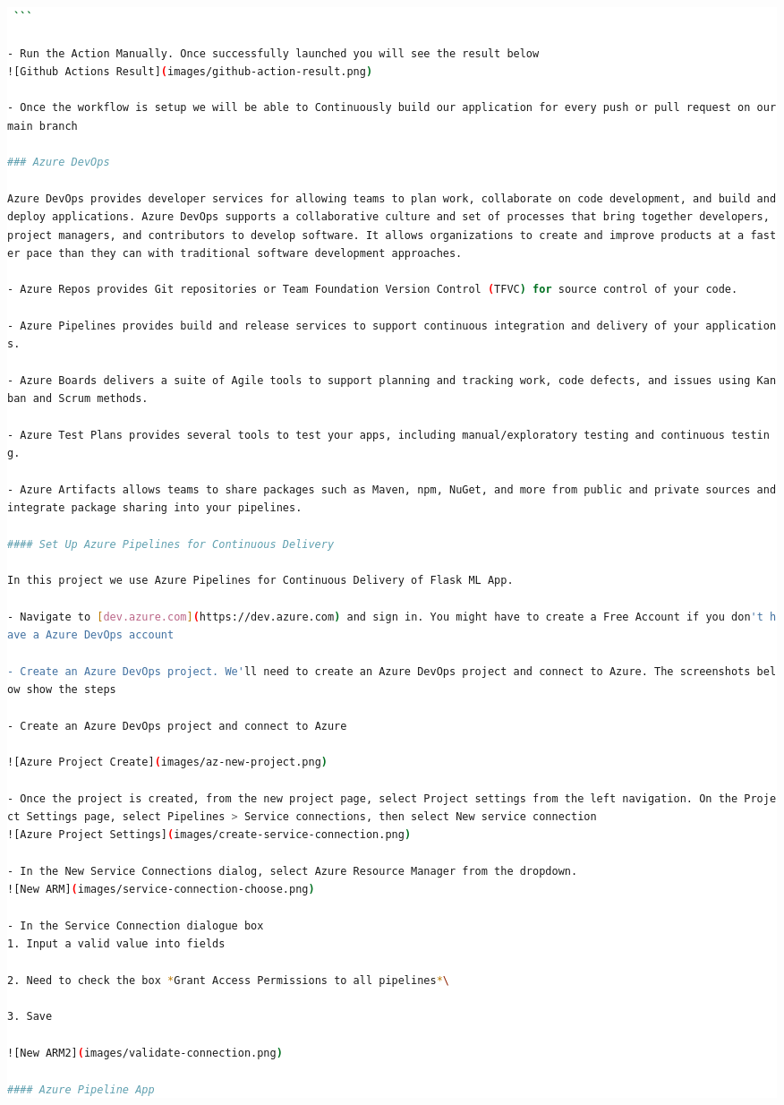    ```bash
    ```

- Run the Action Manually. Once successfully launched you will see the result below
![Github Actions Result](images/github-action-result.png)

- Once the workflow is setup we will be able to Continuously build our application for every push or pull request on our main branch

### Azure DevOps

Azure DevOps provides developer services for allowing teams to plan work, collaborate on code development, and build and deploy applications. Azure DevOps supports a collaborative culture and set of processes that bring together developers, project managers, and contributors to develop software. It allows organizations to create and improve products at a faster pace than they can with traditional software development approaches.

- Azure Repos provides Git repositories or Team Foundation Version Control (TFVC) for source control of your code.

- Azure Pipelines provides build and release services to support continuous integration and delivery of your applications. 

- Azure Boards delivers a suite of Agile tools to support planning and tracking work, code defects, and issues using Kanban and Scrum methods.

- Azure Test Plans provides several tools to test your apps, including manual/exploratory testing and continuous testing.

- Azure Artifacts allows teams to share packages such as Maven, npm, NuGet, and more from public and private sources and integrate package sharing into your pipelines. 

#### Set Up Azure Pipelines for Continuous Delivery

In this project we use Azure Pipelines for Continuous Delivery of Flask ML App.

- Navigate to [dev.azure.com](https://dev.azure.com) and sign in. You might have to create a Free Account if you don't have a Azure DevOps account

- Create an Azure DevOps project. We'll need to create an Azure DevOps project and connect to Azure. The screenshots below show the steps

- Create an Azure DevOps project and connect to Azure

  ![Azure Project Create](images/az-new-project.png)

- Once the project is created, from the new project page, select Project settings from the left navigation. On the Project Settings page, select Pipelines > Service connections, then select New service connection
![Azure Project Settings](images/create-service-connection.png)

- In the New Service Connections dialog, select Azure Resource Manager from the dropdown.
![New ARM](images/service-connection-choose.png)

- In the Service Connection dialogue box
  1. Input a valid value into fields
  
  2. Need to check the box *Grant Access Permissions to all pipelines*\

  3. Save
  
  ![New ARM2](images/validate-connection.png)

#### Azure Pipeline App
   ```